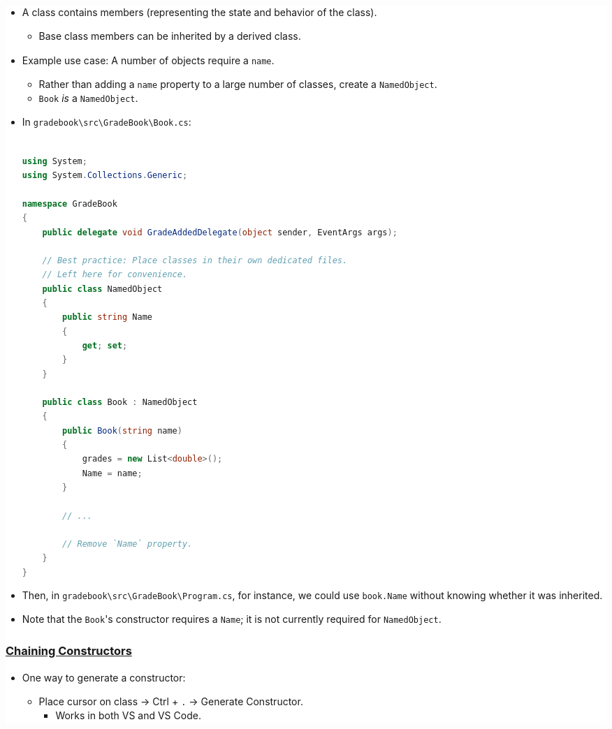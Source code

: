 - A class contains members (representing the state and behavior of the class).
  - Base class members can be inherited by a derived class.
- Example use case: A number of objects require a `name`.
  - Rather than adding a `name` property to a large number of classes, create a `NamedObject`.
  - `Book` _is_ a `NamedObject`.
- In `gradebook\src\GradeBook\Book.cs`:

  ```cs

  using System;
  using System.Collections.Generic;

  namespace GradeBook
  {
      public delegate void GradeAddedDelegate(object sender, EventArgs args);

      // Best practice: Place classes in their own dedicated files.
      // Left here for convenience.
      public class NamedObject
      {
          public string Name
          {
              get; set;
          }
      }

      public class Book : NamedObject
      {
          public Book(string name)
          {
              grades = new List<double>();
              Name = name;
          }

          // ...

          // Remove `Name` property.
      }
  }
  ```

- Then, in `gradebook\src\GradeBook\Program.cs`, for instance, we could use `book.Name` without knowing whether it was inherited.
- Note that the `Book`'s constructor requires a `Name`; it is not currently required for `NamedObject`.

### [Chaining Constructors](https://app.pluralsight.com/course-player?clipId=f68834f1-f6fe-4fab-8e7c-e2d652bed6fb)

- One way to generate a constructor:

  - Place cursor on class &rarr; Ctrl + `.` &rarr; Generate Constructor.
    - Works in both VS and VS Code.
